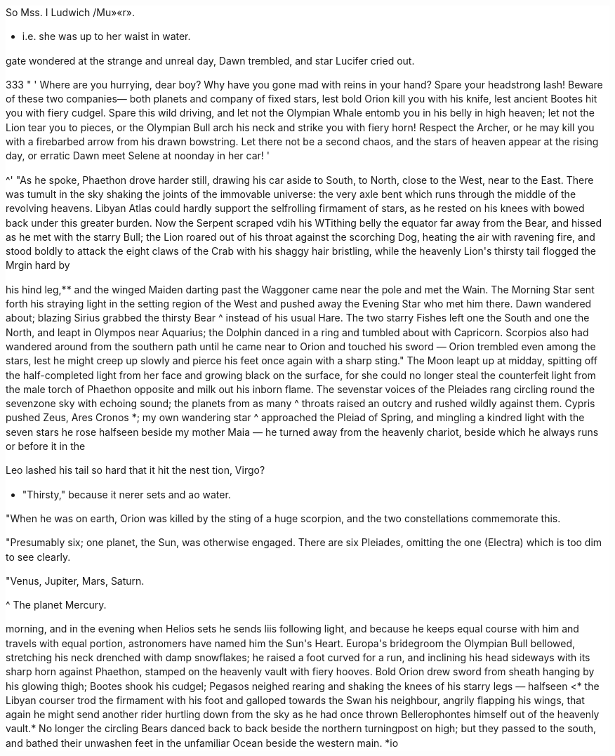 So Mss. I Ludwich /Mu»«r».

* i.e. she was up to her waist in water.

gate wondered at the strange and unreal day, Dawn trembled, and star Lucifer cried out.

333 " ' Where are you hurrying, dear boy? Why have you gone mad with reins in your hand? Spare your headstrong lash! Beware of these two companies— both planets and company of fixed stars, lest bold Orion kill you with his knife, lest ancient Bootes hit you with fiery cudgel. Spare this wild driving, and let not the Olympian Whale entomb you in his belly in high heaven; let not the Lion tear you to pieces, or the Olympian Bull arch his neck and strike you with fiery horn! Respect the Archer, or he may kill you with a firebarbed arrow from his drawn bowstring. Let there not be a second chaos, and the stars of heaven appear at the rising day, or erratic Dawn meet Selene at noonday in her car! '

^' "As he spoke, Phaethon drove harder still, drawing his car aside to South, to North, close to the West, near to the East. There was tumult in the sky shaking the joints of the immovable universe: the very axle bent which runs through the middle of the revolving heavens. Libyan Atlas could hardly support the selfrolling firmament of stars, as he rested on his knees with bowed back under this greater burden. Now the Serpent scraped vdih his WTithing belly the equator far away from the Bear, and hissed as he met with the starry Bull; the Lion roared out of his throat against the scorching Dog, heating the air with ravening fire, and stood boldly to attack the eight claws of the Crab with his shaggy hair bristling, while the heavenly Lion's thirsty tail flogged the Mrgin hard by

his hind leg,** and the winged Maiden darting past the Waggoner came near the pole and met the Wain. The Morning Star sent forth his straying light in the setting region of the West and pushed away the Evening Star who met him there. Dawn wandered about; blazing Sirius grabbed the thirsty Bear ^ instead of his usual Hare. The two starry Fishes left one the South and one the North, and leapt in Olympos near Aquarius; the Dolphin danced in a ring and tumbled about with Capricorn. Scorpios also had wandered around from the southern path until he came near to Orion and touched his sword — Orion trembled even among the stars, lest he might creep up slowly and pierce his feet once again with a sharp sting." The Moon leapt up at midday, spitting off the half-completed light from her face and growing black on the surface, for she could no longer steal the counterfeit light from the male torch of Phaethon opposite and milk out his inborn flame. The sevenstar voices of the Pleiades rang circling round the sevenzone sky with echoing sound; the planets from as many ^ throats raised an outcry and rushed wildly against them. Cypris pushed Zeus, Ares Cronos *; my own wandering star ^ approached the Pleiad of Spring, and mingling a kindred light with the seven stars he rose halfseen beside my mother Maia — he turned away from the heavenly chariot, beside which he always runs or before it in the

Leo lashed his tail so hard that it hit the nest tion, Virgo?

* "Thirsty," because it nerer sets and ao water.

"When he was on earth, Orion was killed by the sting of a huge scorpion, and the two constellations commemorate this.

"Presumably six; one planet, the Sun, was otherwise engaged. There are six Pleiades, omitting the one (Electra) which is too dim to see clearly.

"Venus, Jupiter, Mars, Saturn.

^ The planet Mercury.


morning, and in the evening when Helios sets he sends liis following light, and because he keeps equal course with him and travels with equal portion, astronomers have named him the Sun's Heart. Europa's bridegroom the Olympian Bull bellowed, stretching his neck drenched with damp snowflakes; he raised a foot curved for a run, and inclining his head sideways with its sharp horn against Phaethon, stamped on the heavenly vault with fiery hooves. Bold Orion drew sword from sheath hanging by his glowing thigh; Bootes shook his cudgel; Pegasos neighed rearing and shaking the knees of his starry legs — halfseen <* the Libyan courser trod the firmament with his foot and galloped towards the Swan his neighbour, angrily flapping his wings, that again he might send another rider hurtling down from the sky as he had once thrown Bellerophontes himself out of the heavenly vault.* No longer the circling Bears danced back to back beside the northern turningpost on high; but they passed to the south, and bathed their unwashen feet in the unfamiliar Ocean beside the western main. *io 

